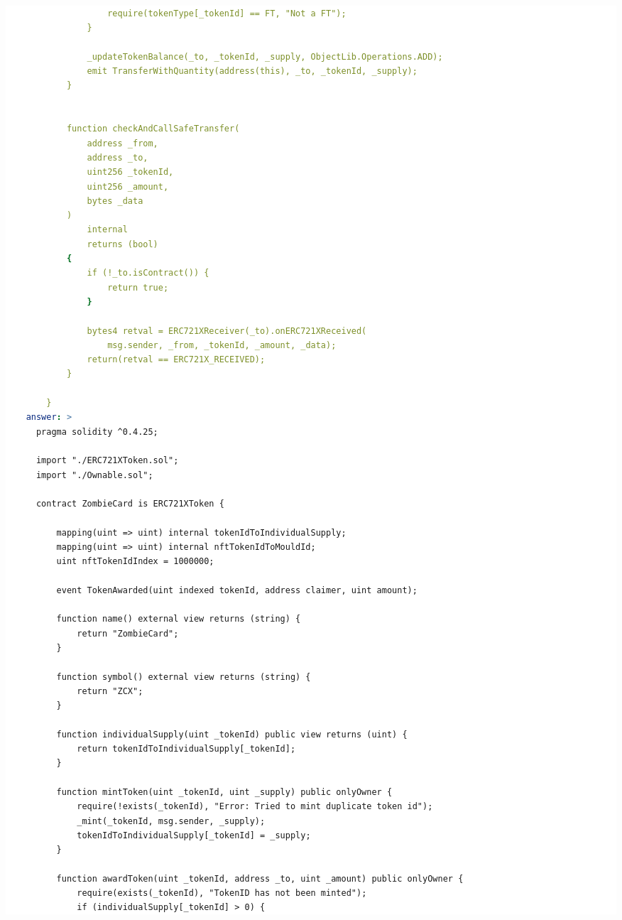 ```yaml
                    require(tokenType[_tokenId] == FT, "Not a FT");
                }

                _updateTokenBalance(_to, _tokenId, _supply, ObjectLib.Operations.ADD);
                emit TransferWithQuantity(address(this), _to, _tokenId, _supply);
            }


            function checkAndCallSafeTransfer(
                address _from,
                address _to,
                uint256 _tokenId,
                uint256 _amount,
                bytes _data
            )
                internal
                returns (bool)
            {
                if (!_to.isContract()) {
                    return true;
                }

                bytes4 retval = ERC721XReceiver(_to).onERC721XReceived(
                    msg.sender, _from, _tokenId, _amount, _data);
                return(retval == ERC721X_RECEIVED);
            }

        }
    answer: >
      pragma solidity ^0.4.25;

      import "./ERC721XToken.sol";
      import "./Ownable.sol";

      contract ZombieCard is ERC721XToken {

          mapping(uint => uint) internal tokenIdToIndividualSupply;
          mapping(uint => uint) internal nftTokenIdToMouldId;
          uint nftTokenIdIndex = 1000000;

          event TokenAwarded(uint indexed tokenId, address claimer, uint amount);

          function name() external view returns (string) {
              return "ZombieCard";
          }

          function symbol() external view returns (string) {
              return "ZCX";
          }

          function individualSupply(uint _tokenId) public view returns (uint) {
              return tokenIdToIndividualSupply[_tokenId];
          }

          function mintToken(uint _tokenId, uint _supply) public onlyOwner {
              require(!exists(_tokenId), "Error: Tried to mint duplicate token id");
              _mint(_tokenId, msg.sender, _supply);
              tokenIdToIndividualSupply[_tokenId] = _supply;
          }

          function awardToken(uint _tokenId, address _to, uint _amount) public onlyOwner {
              require(exists(_tokenId), "TokenID has not been minted");
              if (individualSupply[_tokenId] > 0) {
```